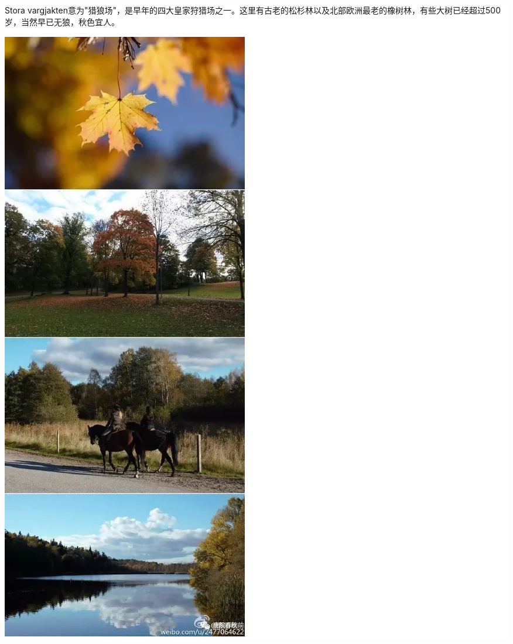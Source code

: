 Stora
vargjakten意为"猎狼场"，是早年的四大皇家狩猎场之一。这里有古老的松杉林以及北部欧洲最老的橡树林，有些大树已经超过500岁，当然早已无狼，秋色宜人。  

![](/pic/e5811a4bca49330e0feb9a0b409fd0d5.jpg)  
